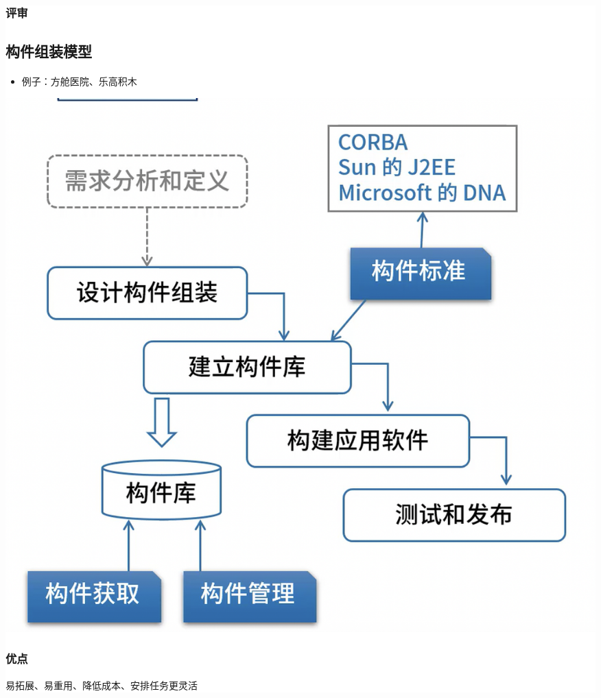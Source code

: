 ### 评审

## 构件组装模型

- 例子：方舱医院、乐高积木

<img src='/picture/软考/构件组装模型.png'/>

### 优点

易拓展、易重用、降低成本、安排任务更灵活
